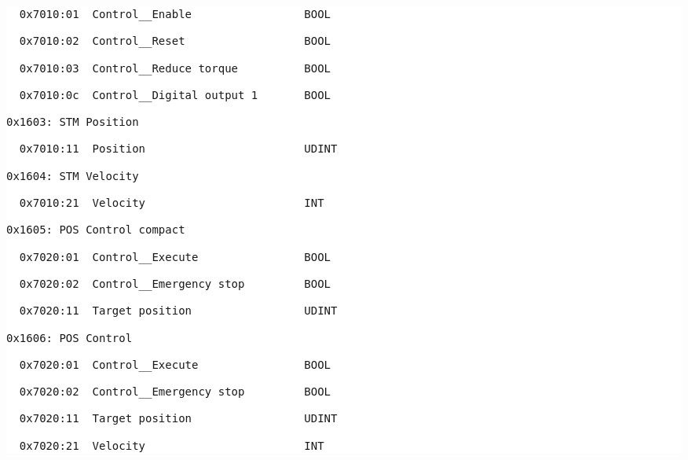 <td class="first" colspan=2 align="left"><pre>  0x7010:01  Control__Enable                 BOOL</pre></td>
</tr>
<tr class="rxpdo">
<td class="first" colspan=2 align="left"><pre>  0x7010:02  Control__Reset                  BOOL</pre></td>
</tr>
<tr class="rxpdo">
<td class="first" colspan=2 align="left"><pre>  0x7010:03  Control__Reduce torque          BOOL</pre></td>
</tr>
<tr class="rxpdo">
<td class="first" colspan=2 align="left"><pre>  0x7010:0c  Control__Digital output 1       BOOL</pre></td>
</tr>
<tr class="rxpdo pdosection">
<td class="first" colspan=2 align="left"><pre>0x1603: STM Position</pre></td>
</tr>
<tr class="rxpdo">
<td class="first" colspan=2 align="left"><pre>  0x7010:11  Position                        UDINT</pre></td>
</tr>
<tr class="rxpdo pdosection">
<td class="first" colspan=2 align="left"><pre>0x1604: STM Velocity</pre></td>
</tr>
<tr class="rxpdo">
<td class="first" colspan=2 align="left"><pre>  0x7010:21  Velocity                        INT</pre></td>
</tr>
<tr class="rxpdo pdosection">
<td class="first" colspan=2 align="left"><pre>0x1605: POS Control compact</pre></td>
</tr>
<tr class="rxpdo">
<td class="first" colspan=2 align="left"><pre>  0x7020:01  Control__Execute                BOOL</pre></td>
</tr>
<tr class="rxpdo">
<td class="first" colspan=2 align="left"><pre>  0x7020:02  Control__Emergency stop         BOOL</pre></td>
</tr>
<tr class="rxpdo">
<td class="first" colspan=2 align="left"><pre>  0x7020:11  Target position                 UDINT</pre></td>
</tr>
<tr class="rxpdo pdosection">
<td class="first" colspan=2 align="left"><pre>0x1606: POS Control</pre></td>
</tr>
<tr class="rxpdo">
<td class="first" colspan=2 align="left"><pre>  0x7020:01  Control__Execute                BOOL</pre></td>
</tr>
<tr class="rxpdo">
<td class="first" colspan=2 align="left"><pre>  0x7020:02  Control__Emergency stop         BOOL</pre></td>
</tr>
<tr class="rxpdo">
<td class="first" colspan=2 align="left"><pre>  0x7020:11  Target position                 UDINT</pre></td>
</tr>
<tr class="rxpdo">
<td class="first" colspan=2 align="left"><pre>  0x7020:21  Velocity                        INT</pre></td>
</tr>
<tr class="rxpdo">
